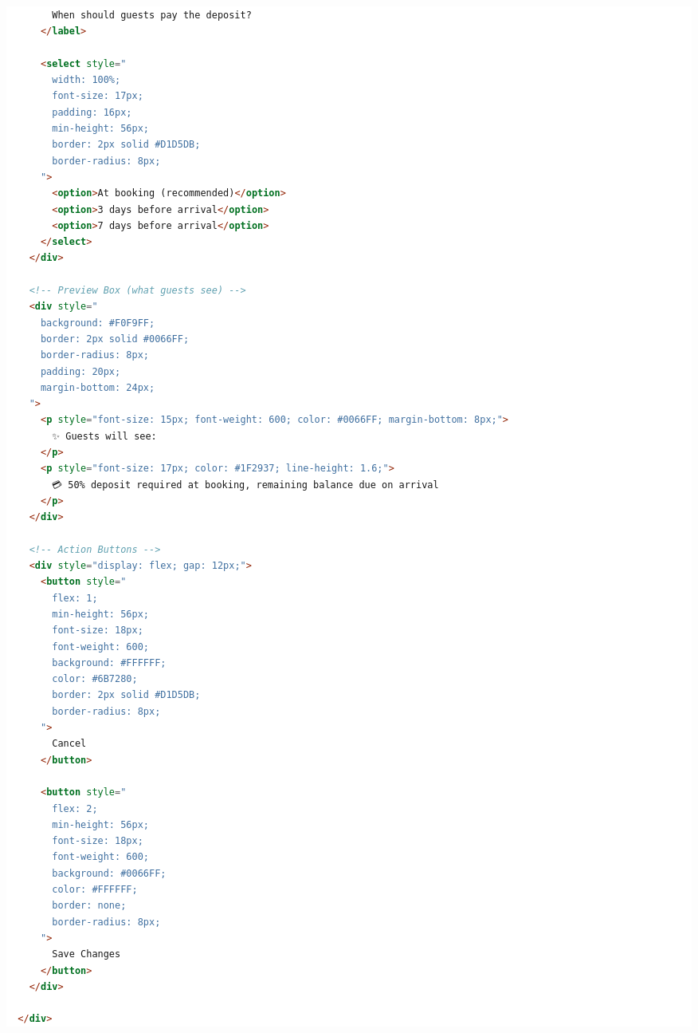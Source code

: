 ```html
        When should guests pay the deposit?
      </label>

      <select style="
        width: 100%;
        font-size: 17px;
        padding: 16px;
        min-height: 56px;
        border: 2px solid #D1D5DB;
        border-radius: 8px;
      ">
        <option>At booking (recommended)</option>
        <option>3 days before arrival</option>
        <option>7 days before arrival</option>
      </select>
    </div>

    <!-- Preview Box (what guests see) -->
    <div style="
      background: #F0F9FF;
      border: 2px solid #0066FF;
      border-radius: 8px;
      padding: 20px;
      margin-bottom: 24px;
    ">
      <p style="font-size: 15px; font-weight: 600; color: #0066FF; margin-bottom: 8px;">
        ✨ Guests will see:
      </p>
      <p style="font-size: 17px; color: #1F2937; line-height: 1.6;">
        💳 50% deposit required at booking, remaining balance due on arrival
      </p>
    </div>

    <!-- Action Buttons -->
    <div style="display: flex; gap: 12px;">
      <button style="
        flex: 1;
        min-height: 56px;
        font-size: 18px;
        font-weight: 600;
        background: #FFFFFF;
        color: #6B7280;
        border: 2px solid #D1D5DB;
        border-radius: 8px;
      ">
        Cancel
      </button>

      <button style="
        flex: 2;
        min-height: 56px;
        font-size: 18px;
        font-weight: 600;
        background: #0066FF;
        color: #FFFFFF;
        border: none;
        border-radius: 8px;
      ">
        Save Changes
      </button>
    </div>

  </div>
```